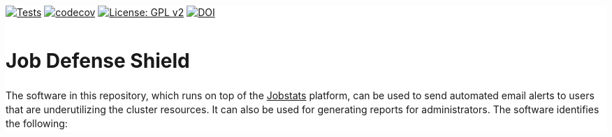 [![Tests](https://github.com/jdh4/job_defense_shield/actions/workflows/tests.yml/badge.svg)](https://github.com/jdh4/job_defense_shield/actions?workflow=Tests)
[![codecov](https://codecov.io/gh/jdh4/job_defense_shield/branch/main/graph/badge.svg)](https://codecov.io/gh/jdh4/job_defense_shield)
[![License: GPL v2](https://img.shields.io/badge/License-GPL_v2-blue.svg)](https://www.gnu.org/licenses/old-licenses/gpl-2.0.en.html)
[![DOI](https://img.shields.io/badge/doi-10.1145/3569951.3604396-blue.svg?style=flat&labelColor=whitesmoke&logo=data%3Aimage%2Fpng%3Bbase64%2CiVBORw0KGgoAAAANSUhEUgAAAB8AAAAfCAYAAAAfrhY5AAAJsklEQVR42qWXd1DTaRrHf%2BiB2Hdt5zhrAUKz4IKEYu9IGiGFFJJQ0gkJCAKiWFDWBRdFhCQUF3UVdeVcRQEBxUI3yY9iEnQHb3bdW1fPubnyz%2F11M7lvEHfOQee2ZOYzPyDv%2B3yf9%2Fk95YX4fx%2BltfUt08GcFEuPR4U9hDDZ%2FVngIlhb%2FSiI6InkTgLzgDcgfvtnovhH4BzoVlrbwr55QnhCtBW4QHXnFrZbPBaQoBh4%2FSYH2EnpBEtqcDMVzB93wA%2F8AFwa23XFGcc8CkT3mxz%2BfXWtq9T9IQlLIXYEuHojudb%2BCM7Hgdq8ydi%2FAHiBXyY%2BLjwFlAEnS6Jnar%2FvnQVhvdzasad0eKvWZKe8hvDB2ofLZ%2FZEcWsh%2BhyIuyO5Bxs2iZIE4nRv7NWAb0EO8AC%2FWPxjYAWuOEX2MSXZVgPxzmRL3xKz3ScGpx6p6QnOx4mDIFqO0w6Q4fEhO5IzwxlSwyD2FYHzwAW%2BAZ4fEsf74gCumykwNHskLM7taQxLYjjIyy8MUtraGhTWdkfhkFJqtvuVl%2F9l2ZquDfEyrH8B0W06nnpH3JtIyRGpH1iJ6SfxDIHjRXHJmdQjLpfHeN54gnfFx4W9QRnovx%2FN20aXZeTD2J84hn3%2BqoF2Tqr14VqTPUCIcP%2B5%2Fly4qC%2BUL3sYxSvNj1NwsVYPsWdMUfomsdkYm3Tj0nbV0N1wRKwFe1MgKACDIBdMAhPE%2FwicwNWxll8Ag40w%2BFfhibJkGHmutjYeQ8gVlaN%2BjO51nDysa9TwNUFMqaGbKdRJZFfOJSp6mkRKsv0rRIpEVWjAvyFkxNOEpwvcAVPfEe%2Bl8ojeNTx3nXLBcWRrYGxSRjDEk0VlpxYrbe1ZmaQ5xuT0u3r%2B2qe5j0J5uytiZPGsRL2Jm32AldpxPUNJ3jmmsN4x62z1cXrbedXBQf2yvIFCeZrtyicZZG2U2nrrBJzYorI2EXLrvTfCSB43s41PKEvbZDEfQby6L4JTj%2FfIwam%2B4%2BwucBu%2BDgNK05Nle1rSt9HvR%2FKPC4U6LTfvUIaip1mjIa8fPzykii23h2eanT57zQ7fsyYH5QjywwlooAUcAdOh5QumgTHx6aAO7%2FL52eaQNEShrxfhL6albEDmfhGflrsT4tps8gTHNOJbeDeBlt0WJWDHSgxs6cW6lQqyg1FpD5ZVDfhn1HYFF1y4Eiaqa18pQf3zzYMBhcanlBjYfgWNayAf%2FASOgklu8bmgD7hADrk4cRlOL7NSOewEcbqSmaivT33QuFdHXj5sdvjlN5yMDrAECmdgDWG2L8P%2BAKLs9ZLZ7dJda%2BB4Xl84t7QvnKfvpXJv9obz2KgK8dXyqISyV0sXGZ0U47hOA%2FAiigbEMECJxC9aoKp86re5O5prxOlHkcksutSQJzxZRlPZmrOKhsQBF5zEZKybUC0vVjG8PqOnhOq46qyDTDnj5gZBriWCk4DvXrudQnXQmnXblebhAC2cCB6zIbM4PYgGl0elPSgIf3iFEA21aLdHYLHUQuVkpgi02SxFdrG862Y8ymYGMvXDzUmiX8DS5vKZyZlGmsSgQqfLub5RyLNS4zfDiZc9Edzh%2FtCE%2BX8j9k%2FqWB071rcZyMImne1SLkL4GRw4UPHMV3jjwEYpPG5uW5fAEot0aTSJnsGAwHJi2nvF1Y5OIqWziVCQd5NT7t6Q8guOSpgS%2Fa1dSRn8JGGaCD3BPXDyQRG4Bqhu8XrgAp0yy8DMSvvyVXDgJcJTcr1wQ2BvFKf65jqhvmxXUuDpGBlRvV36XvGjQzLi8KAKT2lYOnmxQPGorURSV0NhyTIuIyqOmKTMhQ%2BieEsgOgpc4KBbfDM4B3SIgFljvfHF6cef7qpyLBXAiQcXvg5l3Iunp%2FWv4dH6qFziO%2BL9PbrimQ9RY6MQphEfGUpOmma7KkGzuS8sPUFnCtIYcKCaI9EXo4HlQLgGrBjbiK5EqMj2AKWt9QWcIFMtnVvQVDQV9lXJJqdPVtUQpbh6gCI2Ov1nvZts7yYdsnvRgxiWFOtNJcOMVLn1vgptVi6qrNiFOfEjHCDB3J%2BHDLqUB77YgQGwX%2Fb1eYna3hGKdlqJKIyiE4nSbV8VFgxmxR4b5mVkkeUhMgs5YTi4ja2XZ009xJRHdkfwMi%2BfocaancuO7h%2FMlcLOa0V%2FSw6Dq47CumRQAKhgbOP8t%2BMTjuxjJGhXCY6XpmDDFqWlVYbQ1aDJ5Cptdw4oLbf3Ck%2BdWkVP0LpH7s9XLPXI%2FQX8ws%2Bj2In63IcRvOOo%2BTTjiN%2BlssfRsanW%2B3REVKoavBOAPTXABW4AL7e4NygHdpAKBscmlDh9Jysp4wxbnUNna3L3xBvyE1jyrGIkUHaqQMuxhHElV6oj1picvgL1QEuS5PyZTEaivqh5vUCKJqOuIgPFGESns8kyFk7%2FDxyima3cYxi%2FYOQCj%2F%2B9Ms2Ll%2Bhn4FmKnl7JkGXQGDKDAz9rUGL1TIlBpuJr9Be2JjK6qPzyDg495UxXYF7JY1qKimw9jWjF0iV6DRIqE%2B%2FeWG0J2ofmZTk0mLYVd4GLiFCOoKR0Cg727tWq981InYynvCuKW43aXgEjofVbxIqrm0VL76zlH3gQzWP3R3Bv9oXxclrlO7VVtgBRpSP4hMFWJ8BrUSBCJXC07l40X4jWuvtc42ofNCxtlX2JH6bdeojXgTh5TxOBKEyY5wvBE%2BACh8BtOPNPkApjoxi5h%2B%2FFMQQNpWvZaMH7MKFu5Ax8HoCQdmGkJrtnOiLHwD3uS5y8%2F2xTSDrE%2F4PT1yqtt6vGe8ldMBVMEPd6KwqiYECHDlfbvzphcWP%2BJiZuL5swoWQYlS%2Br7Yu5mNUiGD2retxBi9fl6RDGn4Ti9B1oyYy%2BMP5G87D%2FCpRlvdnuy0PY6RC8BzTA40NXqckQ9TaOUDywkYsudxJzPgyDoAWn%2BB6nEFbaVxxC6UXjJiuDkW9TWq7uRBOJocky9iMfUhGpv%2FdQuVVIuGjYqACbXf8aa%2BPeYNIHZsM7l4s5gAQuUAzRUoT51hnH3EWofXf2vkD5HJJ33vwE%2FaEWp36GHr6GpMaH4AAPuqM5eabH%2FhfG9zcCz4nN6cPinuAw6IHwtvyB%2FdO1toZciBaPh25U0ducR2PI3Zl7mokyLWKkSnEDOg1x5fCsJE9EKhH7HwFNhWMGMS7%2BqxyYsbHHRUDUH4I%2FAheQY7wujJNnFUH4KdCju83riuQeHU9WEqNzjsJFuF%2FdTDAZ%2FK7%2F1WaAU%2BAWymT59pVMT4g2AxcwNa0XEBDdBDpAPvgDIH73R25teeuAF5ime2Ul0OUIiG4GpSAEJeYW9wDTf43wfwHgHLKJoPznkwAAAABJRU5ErkJggg%3D%3D)](https://doi.org/10.1145/3569951.3604396)

# Job Defense Shield

The software in this repository, which runs on top of the [Jobstats](https://github.com/PrincetonUniversity/jobstats) platform, can be used to send automated email alerts to users that are underutilizing the cluster resources. It can also be used for generating reports for administrators. The software identifies the following:
